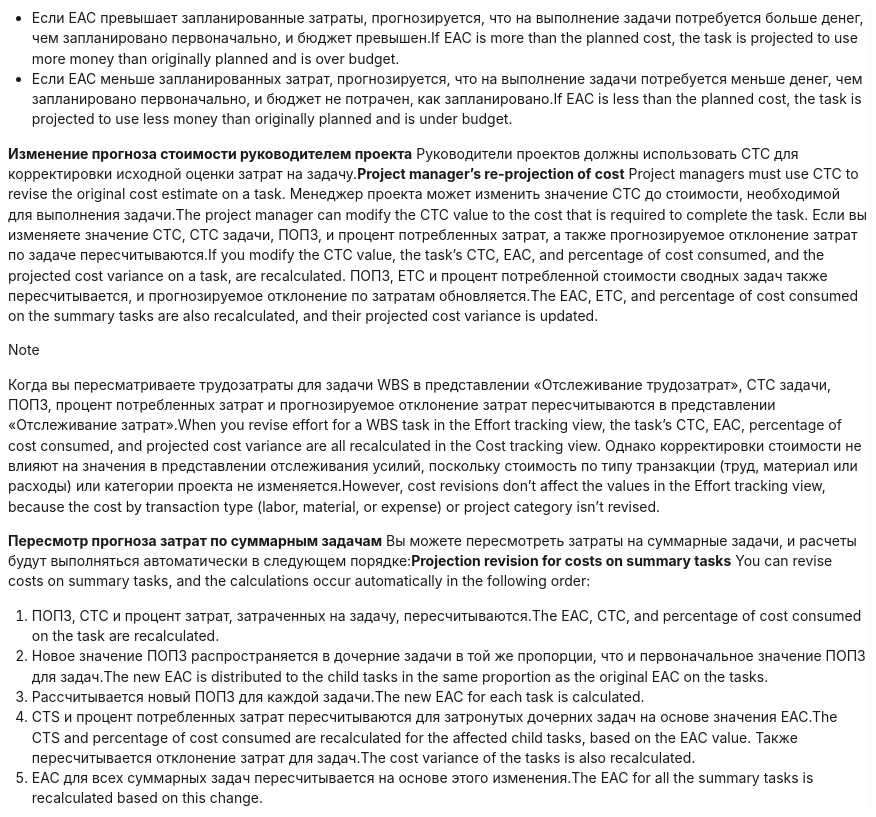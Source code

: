 -   <span data-ttu-id="15431-280">Если EAC превышает запланированные затраты, прогнозируется, что на выполнение задачи потребуется больше денег, чем запланировано первоначально, и бюджет превышен.</span><span class="sxs-lookup"><span data-stu-id="15431-280">If EAC is more than the planned cost, the task is projected to use more money than originally planned and is over budget.</span></span>
-   <span data-ttu-id="15431-281">Если EAC меньше запланированных затрат, прогнозируется, что на выполнение задачи потребуется меньше денег, чем запланировано первоначально, и бюджет не потрачен, как запланировано.</span><span class="sxs-lookup"><span data-stu-id="15431-281">If EAC is less than the planned cost, the task is projected to use less money than originally planned and is under budget.</span></span>

<span data-ttu-id="15431-282">**Изменение прогноза стоимости руководителем проекта** Руководители проектов должны использовать CTC для корректировки исходной оценки затрат на задачу.</span><span class="sxs-lookup"><span data-stu-id="15431-282">**Project manager’s re-projection of cost** Project managers must use CTC to revise the original cost estimate on a task.</span></span> <span data-ttu-id="15431-283">Менеджер проекта может изменить значение CTC до стоимости, необходимой для выполнения задачи.</span><span class="sxs-lookup"><span data-stu-id="15431-283">The project manager can modify the CTC value to the cost that is required to complete the task.</span></span> <span data-ttu-id="15431-284">Если вы изменяете значение CTC, CTC задачи, ПОПЗ, и процент потребленных затрат, а также прогнозируемое отклонение затрат по задаче пересчитываются.</span><span class="sxs-lookup"><span data-stu-id="15431-284">If you modify the CTC value, the task’s CTC, EAC, and percentage of cost consumed, and the projected cost variance on a task, are recalculated.</span></span> <span data-ttu-id="15431-285">ПОПЗ, ETC и процент потребленной стоимости сводных задач также пересчитывается, и прогнозируемое отклонение по затратам обновляется.</span><span class="sxs-lookup"><span data-stu-id="15431-285">The EAC, ETC, and percentage of cost consumed on the summary tasks are also recalculated, and their projected cost variance is updated.</span></span> 

> [!NOTE] 
> <span data-ttu-id="15431-286">Когда вы пересматриваете трудозатраты для задачи WBS в представлении «Отслеживание трудозатрат», CTC задачи, ПОПЗ, процент потребленных затрат и прогнозируемое отклонение затрат пересчитываются в представлении «Отслеживание затрат».</span><span class="sxs-lookup"><span data-stu-id="15431-286">When you revise effort for a WBS task in the Effort tracking view, the task’s CTC, EAC, percentage of cost consumed, and projected cost variance are all recalculated in the Cost tracking view.</span></span> <span data-ttu-id="15431-287">Однако корректировки стоимости не влияют на значения в представлении отслеживания усилий, поскольку стоимость по типу транзакции (труд, материал или расходы) или категории проекта не изменяется.</span><span class="sxs-lookup"><span data-stu-id="15431-287">However, cost revisions don’t affect the values in the Effort tracking view, because the cost by transaction type (labor, material, or expense) or project category isn’t revised.</span></span> 

<span data-ttu-id="15431-288">**Пересмотр прогноза затрат по суммарным задачам** Вы можете пересмотреть затраты на суммарные задачи, и расчеты будут выполняться автоматически в следующем порядке:</span><span class="sxs-lookup"><span data-stu-id="15431-288">**Projection revision for costs on summary tasks** You can revise costs on summary tasks, and the calculations occur automatically in the following order:</span></span>

1.  <span data-ttu-id="15431-289">ПОПЗ, CTC и процент затрат, затраченных на задачу, пересчитываются.</span><span class="sxs-lookup"><span data-stu-id="15431-289">The EAC, CTC, and percentage of cost consumed on the task are recalculated.</span></span>
2.  <span data-ttu-id="15431-290">Новое значение ПОПЗ распространяется в дочерние задачи в той же пропорции, что и первоначальное значение ПОПЗ для задач.</span><span class="sxs-lookup"><span data-stu-id="15431-290">The new EAC is distributed to the child tasks in the same proportion as the original EAC on the tasks.</span></span>
3.  <span data-ttu-id="15431-291">Рассчитывается новый ПОПЗ для каждой задачи.</span><span class="sxs-lookup"><span data-stu-id="15431-291">The new EAC for each task is calculated.</span></span>
4.  <span data-ttu-id="15431-292">CTS и процент потребленных затрат пересчитываются для затронутых дочерних задач на основе значения EAC.</span><span class="sxs-lookup"><span data-stu-id="15431-292">The CTS and percentage of cost consumed are recalculated for the affected child tasks, based on the EAC value.</span></span> <span data-ttu-id="15431-293">Также пересчитывается отклонение затрат для задач.</span><span class="sxs-lookup"><span data-stu-id="15431-293">The cost variance of the tasks is also recalculated.</span></span>
5.  <span data-ttu-id="15431-294">EAC для всех суммарных задач пересчитывается на основе этого изменения.</span><span class="sxs-lookup"><span data-stu-id="15431-294">The EAC for all the summary tasks is recalculated based on this change.</span></span>
